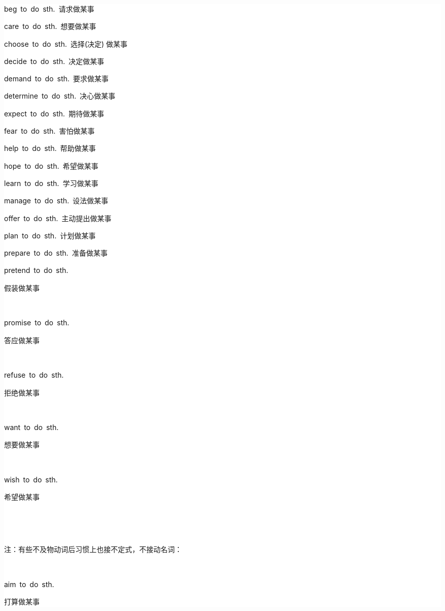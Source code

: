beg to do sth. 请求做某事 

care to do sth. 想要做某事 

choose to do sth. 选择(决定) 做某事 

decide to do sth. 决定做某事 

demand to do sth. 要求做某事 

determine to do sth. 决心做某事 

expect to do sth. 期待做某事 

fear to do sth. 害怕做某事 

help to do sth. 帮助做某事 

hope to do sth. 希望做某事 

learn to do sth. 学习做某事 

manage to do sth. 设法做某事 

offer to do sth. 主动提出做某事 

plan to do sth. 计划做某事 

prepare to do sth. 准备做某事

pretend to do sth. 

假装做某事

 

promise to do sth. 

答应做某事

 

refuse to do sth. 

拒绝做某事

 

want to do sth. 

想要做某事

 

wish to do sth. 

希望做某事

 

 

注：有些不及物动词后习惯上也接不定式，不接动名词：

 

aim to do sth. 

打算做某事
